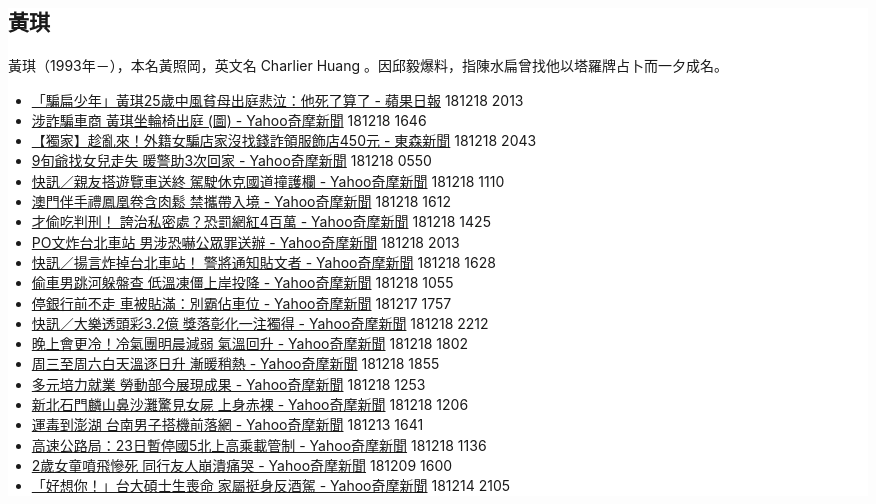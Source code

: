 ## 黃琪

黃琪（1993年－），本名黃照岡，英文名 Charlier Huang 。因邱毅爆料，指陳水扁曾找他以塔羅牌占卜而一夕成名。


- [「騙扁少年」黃琪25歲中風貧母出庭悲泣：他死了算了 - 蘋果日報](https://tw.appledaily.com/new/realtime/20181218/1485693/ "「騙扁少年」黃琪25歲中風貧母出庭悲泣：他死了算了 - 蘋果日報") 181218 2013
- [涉詐騙車商 黃琪坐輪椅出庭 (圖) - Yahoo奇摩新聞](https://tw.news.yahoo.com/%E6%B6%89%E8%A9%90%E9%A8%99%E8%BB%8A%E5%95%86-%E9%BB%83%E7%90%AA%E5%9D%90%E8%BC%AA%E6%A4%85%E5%87%BA%E5%BA%AD-%E5%9C%96-084623929.html "涉詐騙車商 黃琪坐輪椅出庭 (圖) - Yahoo奇摩新聞") 181218 1646
- [【獨家】趁亂來！外籍女騙店家沒找錢詐領服飾店450元 - 東森新聞](https://news.ebc.net.tw/News/society/144400 "【獨家】趁亂來！外籍女騙店家沒找錢詐領服飾店450元 - 東森新聞") 181218 2043
- [9旬爺找女兒走失 暖警助3次回家 - Yahoo奇摩新聞](https://tw.news.yahoo.com/9%E6%97%AC%E7%88%BA%E6%89%BE%E5%A5%B3%E5%85%92%E8%B5%B0%E5%A4%B1-%E6%9A%96%E8%AD%A6%E5%8A%A93%E6%AC%A1%E5%9B%9E%E5%AE%B6-215008093.html "9旬爺找女兒走失 暖警助3次回家 - Yahoo奇摩新聞") 181218 0550
- [快訊／親友搭遊覽車送終 駕駛休克國道撞護欄 - Yahoo奇摩新聞](https://tw.news.yahoo.com/%E5%BF%AB%E8%A8%8A-%E8%A6%AA%E5%8F%8B%E6%90%AD%E9%81%8A%E8%A6%BD%E8%BB%8A%E9%80%81%E7%B5%82-%E9%A7%95%E9%A7%9B%E4%BC%91%E5%85%8B%E5%9C%8B%E9%81%93%E6%92%9E%E8%AD%B7%E6%AC%84-031014752.html "快訊／親友搭遊覽車送終 駕駛休克國道撞護欄 - Yahoo奇摩新聞") 181218 1110
- [澳門伴手禮鳳凰卷含肉鬆 禁攜帶入境 - Yahoo奇摩新聞](https://tw.news.yahoo.com/video/%E6%BE%B3%E9%96%80%E4%BC%B4%E6%89%8B%E7%A6%AE%E9%B3%B3%E5%87%B0%E5%8D%B7%E5%90%AB%E8%82%89%E9%AC%86-%E7%A6%81%E6%94%9C%E5%B8%B6%E5%85%A5%E5%A2%83-081200918.html "澳門伴手禮鳳凰卷含肉鬆 禁攜帶入境 - Yahoo奇摩新聞") 181218 1612
- [才偷吃判刑！ 誇治私密處？恐罰網紅4百萬 - Yahoo奇摩新聞](https://tw.news.yahoo.com/video/%E6%89%8D%E5%81%B7%E5%90%83%E5%88%A4%E5%88%91-%E8%AA%87%E6%B2%BB%E7%A7%81%E5%AF%86%E8%99%95-%E6%81%90%E7%BD%B0%E7%B6%B2%E7%B4%854%E7%99%BE%E8%90%AC-060436720.html "才偷吃判刑！ 誇治私密處？恐罰網紅4百萬 - Yahoo奇摩新聞") 181218 1425
- [PO文炸台北車站 男涉恐嚇公眾罪送辦 - Yahoo奇摩新聞](https://tw.news.yahoo.com/po%E6%96%87%E7%82%B8%E5%8F%B0%E5%8C%97%E8%BB%8A%E7%AB%99-%E7%94%B7%E6%B6%89%E6%81%90%E5%9A%87%E5%85%AC%E7%9C%BE%E7%BD%AA%E9%80%81%E8%BE%A6-121300639.html "PO文炸台北車站 男涉恐嚇公眾罪送辦 - Yahoo奇摩新聞") 181218 2013
- [快訊／揚言炸掉台北車站！ 警將通知貼文者 - Yahoo奇摩新聞](https://tw.news.yahoo.com/%E5%BF%AB%E8%A8%8A-%E6%8F%9A%E8%A8%80%E7%82%B8%E6%8E%89%E5%8F%B0%E5%8C%97%E8%BB%8A%E7%AB%99-%E8%AD%A6%E5%B0%87%E9%80%9A%E7%9F%A5%E8%B2%BC%E6%96%87%E8%80%85-082851566.html "快訊／揚言炸掉台北車站！ 警將通知貼文者 - Yahoo奇摩新聞") 181218 1628
- [偷車男跳河躲盤查 低溫凍僵上岸投降 - Yahoo奇摩新聞](https://tw.news.yahoo.com/video/%E5%81%B7%E8%BB%8A%E7%94%B7%E8%B7%B3%E6%B2%B3%E8%BA%B2%E7%9B%A4%E6%9F%A5-%E4%BD%8E%E6%BA%AB%E5%87%8D%E5%83%B5%E4%B8%8A%E5%B2%B8%E6%8A%95%E9%99%8D-023724552.html "偷車男跳河躲盤查 低溫凍僵上岸投降 - Yahoo奇摩新聞") 181218 1055
- [停銀行前不走 車被貼滿：別霸佔車位 - Yahoo奇摩新聞](https://tw.news.yahoo.com/video/%E5%81%9C%E9%8A%80%E8%A1%8C%E5%89%8D%E4%B8%8D%E8%B5%B0-%E8%BB%8A%E8%A2%AB%E8%B2%BC%E6%BB%BF-%E5%88%A5%E9%9C%B8%E4%BD%94%E8%BB%8A%E4%BD%8D-095748133.html "停銀行前不走 車被貼滿：別霸佔車位 - Yahoo奇摩新聞") 181217 1757
- [快訊／大樂透頭彩3.2億 獎落彰化一注獨得 - Yahoo奇摩新聞](https://tw.news.yahoo.com/%E5%BF%AB%E8%A8%8A-%E5%A4%A7%E6%A8%82%E9%80%8F%E9%A0%AD%E5%BD%A93-2%E5%84%84-%E7%8D%8E%E8%90%BD%E5%BD%B0%E5%8C%96-%E6%B3%A8%E7%8D%A8%E5%BE%97-141239936.html "快訊／大樂透頭彩3.2億 獎落彰化一注獨得 - Yahoo奇摩新聞") 181218 2212
- [晚上會更冷！冷氣團明晨減弱 氣溫回升 - Yahoo奇摩新聞](https://tw.news.yahoo.com/%E6%99%9A%E4%B8%8A%E6%9C%83%E6%9B%B4%E5%86%B7-%E5%86%B7%E6%B0%A3%E5%9C%98%E6%98%8E%E6%99%A8%E6%B8%9B%E5%BC%B1-%E6%B0%A3%E6%BA%AB%E5%9B%9E%E5%8D%87-100201920.html "晚上會更冷！冷氣團明晨減弱 氣溫回升 - Yahoo奇摩新聞") 181218 1802
- [周三至周六白天溫逐日升 漸暖稍熱 - Yahoo奇摩新聞](https://tw.news.yahoo.com/%E5%91%A8%E4%B8%89%E8%87%B3%E5%91%A8%E5%85%AD%E7%99%BD%E5%A4%A9%E6%BA%AB%E9%80%90%E6%97%A5%E5%8D%87-%E6%BC%B8%E6%9A%96%E7%A8%8D%E7%86%B1-105515467.html "周三至周六白天溫逐日升 漸暖稍熱 - Yahoo奇摩新聞") 181218 1855
- [多元培力就業 勞動部今展現成果 - Yahoo奇摩新聞](https://tw.news.yahoo.com/%E5%A4%9A%E5%85%83%E5%9F%B9%E5%8A%9B%E5%B0%B1%E6%A5%AD-%E5%8B%9E%E5%8B%95%E9%83%A8%E4%BB%8A%E5%B1%95%E7%8F%BE%E6%88%90%E6%9E%9C-045329095.html "多元培力就業 勞動部今展現成果 - Yahoo奇摩新聞") 181218 1253
- [新北石門麟山鼻沙灘驚見女屍 上身赤裸 - Yahoo奇摩新聞](https://tw.news.yahoo.com/%E6%96%B0%E5%8C%97%E7%9F%B3%E9%96%80%E9%BA%9F%E5%B1%B1%E9%BC%BB%E6%B2%99%E7%81%98%E9%A9%9A%E8%A6%8B%E5%A5%B3%E5%B1%8D-%E4%B8%8A%E8%BA%AB%E8%B5%A4%E8%A3%B8-040653190.html "新北石門麟山鼻沙灘驚見女屍 上身赤裸 - Yahoo奇摩新聞") 181218 1206
- [運毒到澎湖 台南男子搭機前落網 - Yahoo奇摩新聞](https://tw.news.yahoo.com/%E9%81%8B%E6%AF%92%E5%88%B0%E6%BE%8E%E6%B9%96-%E5%8F%B0%E5%8D%97%E7%94%B7%E5%AD%90%E6%90%AD%E6%A9%9F%E5%89%8D%E8%90%BD%E7%B6%B2-084139041.html "運毒到澎湖 台南男子搭機前落網 - Yahoo奇摩新聞") 181213 1641
- [高速公路局：23日暫停國5北上高乘載管制 - Yahoo奇摩新聞](https://tw.news.yahoo.com/%E9%AB%98%E9%80%9F%E5%85%AC%E8%B7%AF%E5%B1%80%EF%BC%9A23%E6%97%A5%E6%9A%AB%E5%81%9C%E5%9C%8B5%E5%8C%97%E4%B8%8A%E9%AB%98%E4%B9%98%E8%BC%89%E7%AE%A1%E5%88%B6-033641440.html "高速公路局：23日暫停國5北上高乘載管制 - Yahoo奇摩新聞") 181218 1136
- [2歲女童噴飛慘死 同行友人崩潰痛哭 - Yahoo奇摩新聞](https://tw.news.yahoo.com/video/2%E6%AD%B2%E5%A5%B3%E7%AB%A5%E5%99%B4%E9%A3%9B%E6%85%98%E6%AD%BB-%E5%90%8C%E8%A1%8C%E5%8F%8B%E4%BA%BA%E5%B4%A9%E6%BD%B0%E7%97%9B%E5%93%AD-085437722.html "2歲女童噴飛慘死 同行友人崩潰痛哭 - Yahoo奇摩新聞") 181209 1600
- [「好想你！」台大碩士生喪命 家屬挺身反酒駕 - Yahoo奇摩新聞](https://tw.news.yahoo.com/video/%E5%A5%BD%E6%83%B3%E4%BD%A0-%E5%8F%B0%E5%A4%A7%E7%A2%A9%E5%A3%AB%E7%94%9F%E5%96%AA%E5%91%BD-%E5%AE%B6%E5%B1%AC%E6%8C%BA%E8%BA%AB%E5%8F%8D%E9%85%92%E9%A7%95-130521170.html "「好想你！」台大碩士生喪命 家屬挺身反酒駕 - Yahoo奇摩新聞") 181214 2105
